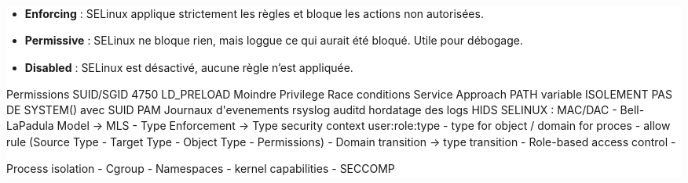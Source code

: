 - **Enforcing** : SELinux applique strictement les règles et bloque les actions non autorisées.
    
- **Permissive** : SELinux ne bloque rien, mais loggue ce qui aurait été bloqué. Utile pour débogage.
    
- **Disabled** : SELinux est désactivé, aucune règle n’est appliquée.




Permissions SUID/SGID 4750
LD_PRELOAD
Moindre Privilege 
Race conditions 
Service Approach 
PATH variable
ISOLEMENT PAS DE SYSTEM() avec SUID
PAM
Journaux d'evenements 
rsyslog auditd
hordatage des logs HIDS
SELINUX : MAC/DAC - Bell-LaPadula Model -> MLS - Type Enforcement -> Type security context user:role:type - type for object / domain for proces - allow rule (Source Type - Target Type - Object Type - Permissions) - Domain transition -> type transition - Role-based access control - 

Process isolation - Cgroup - Namespaces - kernel capabilities - SECCOMP
